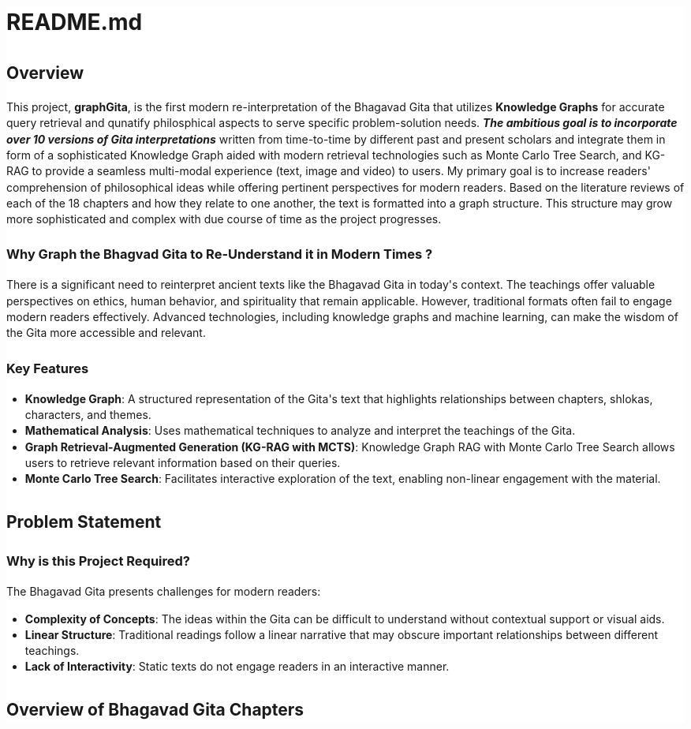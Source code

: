 # README.md

## Overview

This project, **graphGita**, is the first modern re-interpretation of the Bhagavad Gita that utilizes **Knowledge Graphs** for accurate query retrieval and qunatify philosphical aspects to serve specific problem-solution needs. **_The ambitious goal is to incorporate over 10 versions of Gita interpretations_** written from time-to-time by different past and present scholars and integrate them in form of a sophisticated Knowledge Graph aided with modern retrieval technologies such as Monte Carlo Tree Search, and KG-RAG to provide a seamless multi-modal experience (text, image and video) to users. My primary goal is to increase readers' comprehension of philosophical ideas while offering pertinent perspectives for modern readers. Based on the literature reviews of each of the 18 chapters and how they relate to one another, the text is formatted into a graph structure. This structure may grow more sophisticated and complex with due course of time as the project progresses.




### Why Graph the Bhagvad Gita to Re-Understand it in Modern Times ?

There is a significant need to reinterpret ancient texts like the Bhagavad Gita in today's context. The teachings offer valuable perspectives on ethics, human behavior, and spirituality that remain applicable. However, traditional formats often fail to engage modern readers effectively. Advanced technologies, including knowledge graphs and machine learning, can make the wisdom of the Gita more accessible and relevant.

### Key Features

- **Knowledge Graph**: A structured representation of the Gita's text that highlights relationships between chapters, shlokas, characters, and themes.
- **Mathematical Analysis**: Uses mathematical techniques to analyze and interpret the teachings of the Gita.
- **Graph Retrieval-Augmented Generation (KG-RAG with MCTS)**: Knowledge Graph RAG with Monte Carlo Tree Search allows users to retrieve relevant information based on their queries.
- **Monte Carlo Tree Search**: Facilitates interactive exploration of the text, enabling non-linear engagement with the material.

## Problem Statement

### Why is this Project Required?

The Bhagavad Gita presents challenges for modern readers:

- **Complexity of Concepts**: The ideas within the Gita can be difficult to understand without contextual support or visual aids.
- **Linear Structure**: Traditional readings follow a linear narrative that may obscure important relationships between different teachings.
- **Lack of Interactivity**: Static texts do not engage readers in an interactive manner.

## Overview of Bhagavad Gita Chapters
